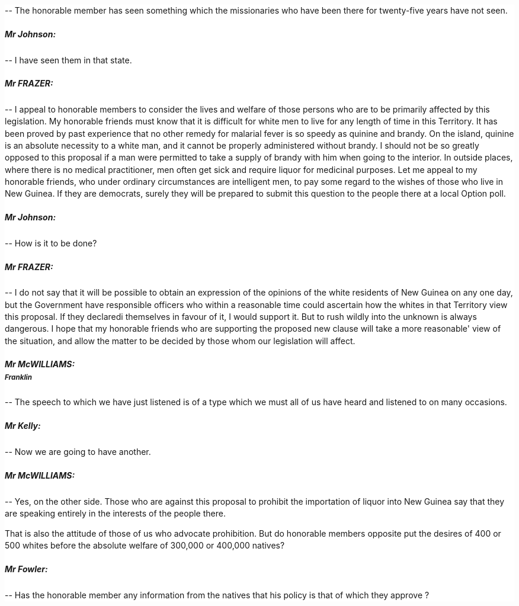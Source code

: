 -- The honorable member has seen something which the missionaries who have been there for twenty-five years have not seen. 

##### Mr Johnson:

--  I have seen them in that state. 

##### Mr FRAZER:

-- I appeal to honorable members to consider the lives and welfare of those persons who are to be primarily affected by this legislation. My honorable friends must know that it is difficult for white men to live for any length of time in this Territory. It has been proved by past experience that no other remedy for malarial fever is so speedy as quinine and brandy. On the island, quinine is an absolute necessity to a white man, and it cannot be properly administered without brandy. I should not be so greatly opposed to this proposal if a man were permitted to take a supply of brandy with him when going to the interior. In outside places, where there is no medical practitioner, men often get sick and require liquor for medicinal purposes. Let me appeal to my honorable friends, who under ordinary circumstances are intelligent men, to pay some regard to the wishes of those who live in New Guinea. If they are democrats, surely they will be prepared to submit this question to the people there at a local Option poll. 

##### Mr Johnson:

--  How is it to be done? 

##### Mr FRAZER:

-- I do not say that it will be possible to obtain an expression of the opinions of the white residents of New Guinea on any one day, but the Government have responsible officers who within a reasonable time could ascertain how the whites in that Territory view this proposal. If they declaredi themselves in favour of it, I would support it. But to rush wildly into the unknown is always dangerous. I hope that my honorable friends who are supporting the proposed new clause will take a more reasonable' view of the situation, and allow the matter to be decided by those whom our legislation will affect. 

##### Mr McWILLIAMS:<br><small class="text-muted">Franklin</small>

-- The speech to which we have just listened is of a type which we must all of us have heard and listened to on many occasions. 

##### Mr Kelly:

--  Now we are going to have another. 

##### Mr McWILLIAMS:

-- Yes, on the other side. Those who are against this proposal to prohibit the importation of liquor into New Guinea say that they are speaking entirely in the interests of the people there. 

That is also the attitude of those of us who advocate prohibition. But do honorable members opposite put the desires of 400 or 500 whites before the absolute welfare of 300,000 or 400,000 natives? 

##### Mr Fowler:

--  Has the honorable member any information from the natives that his policy is that of which they approve ? 
